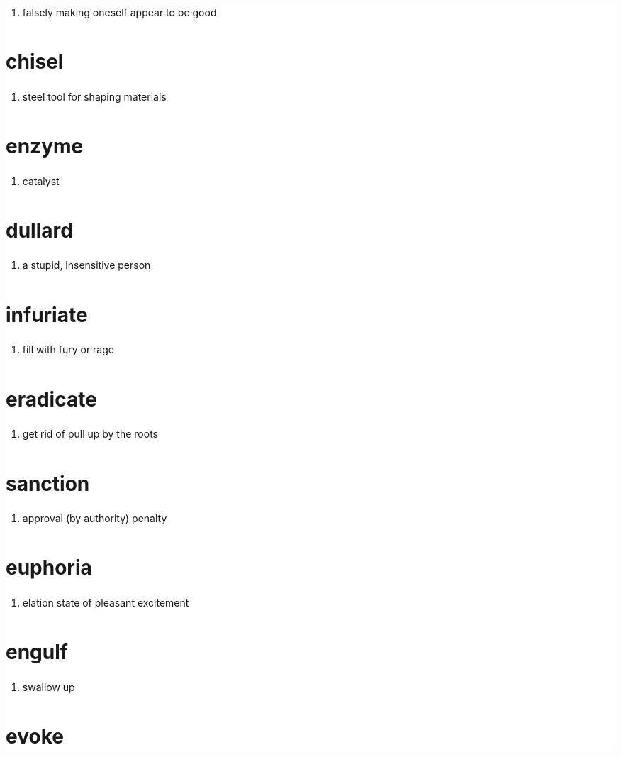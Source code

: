 1. falsely making oneself appear to be good

>>>>
# chisel

1. steel tool for shaping materials

>>>>
# enzyme

1. catalyst

>>>>
# dullard

1. a stupid, insensitive person

>>>>
# infuriate

1. fill with fury or rage

>>>>
# eradicate

1. get rid of pull up by the roots

>>>>
# sanction

1. approval (by authority) penalty

>>>>
# euphoria

1. elation state of pleasant excitement

>>>>
# engulf

1. swallow up

>>>>
# evoke
